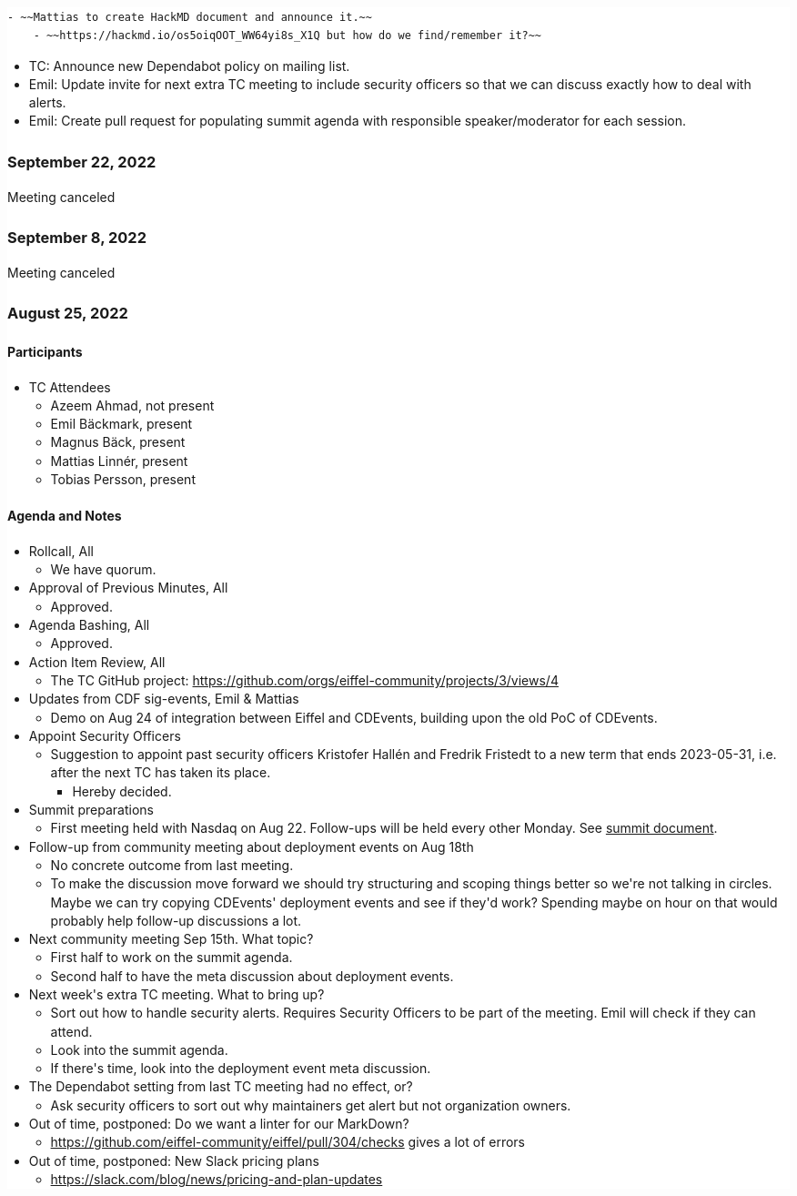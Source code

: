     - ~~Mattias to create HackMD document and announce it.~~
        - ~~https://hackmd.io/os5oiqOOT_WW64yi8s_X1Q but how do we find/remember it?~~
* TC: Announce new Dependabot policy on mailing list.
* Emil: Update invite for next extra TC meeting to include security officers so that we can discuss exactly how to deal with alerts.
* Emil: Create pull request for populating summit agenda with responsible speaker/moderator for each session.
 
### September 22, 2022

Meeting canceled

### September 8, 2022

Meeting canceled

### August 25, 2022

#### Participants

* TC Attendees
    * Azeem Ahmad, not present
    * Emil Bäckmark, present
    * Magnus Bäck, present
    * Mattias Linnér, present
    * Tobias Persson, present

#### Agenda and Notes

* Rollcall, All
    * We have quorum.
* Approval of Previous Minutes, All
    * Approved.
* Agenda Bashing, All
    * Approved.
* Action Item Review, All
    * The TC GitHub project: https://github.com/orgs/eiffel-community/projects/3/views/4
* Updates from CDF sig-events, Emil & Mattias
    * Demo on Aug 24 of integration between Eiffel and CDEvents, building upon the old PoC of CDEvents.
* Appoint Security Officers
    * Suggestion to appoint past security officers Kristofer Hallén and Fredrik Fristedt to a new term that ends 2023-05-31, i.e. after the next TC has taken its place.
        * Hereby decided.
* Summit preparations
    * First meeting held with Nasdaq on Aug 22. Follow-ups will be held every other Monday. See [summit document](https://hackmd.io/@eiffel-community/H118K7P59).
* Follow-up from community meeting about deployment events on Aug 18th
    * No concrete outcome from last meeting.
    * To make the discussion move forward we should try structuring and scoping things better so we're not talking in circles. Maybe we can try copying CDEvents' deployment events and see if they'd work? Spending maybe on hour on that would probably help follow-up discussions a lot.
* Next community meeting Sep 15th. What topic?
    * First half to work on the summit agenda.
    * Second half to have the meta discussion about deployment events.
* Next week's extra TC meeting. What to bring up?
    * Sort out how to handle security alerts. Requires Security Officers to be part of the meeting. Emil will check if they can attend.
    * Look into the summit agenda.
    * If there's time, look into the deployment event meta discussion.
* The Dependabot setting from last TC meeting had no effect, or?
    * Ask security officers to sort out why maintainers get alert but not organization owners.
* Out of time, postponed: Do we want a linter for our MarkDown?
    - https://github.com/eiffel-community/eiffel/pull/304/checks gives a lot of errors
* Out of time, postponed: New Slack pricing plans
    - https://slack.com/blog/news/pricing-and-plan-updates